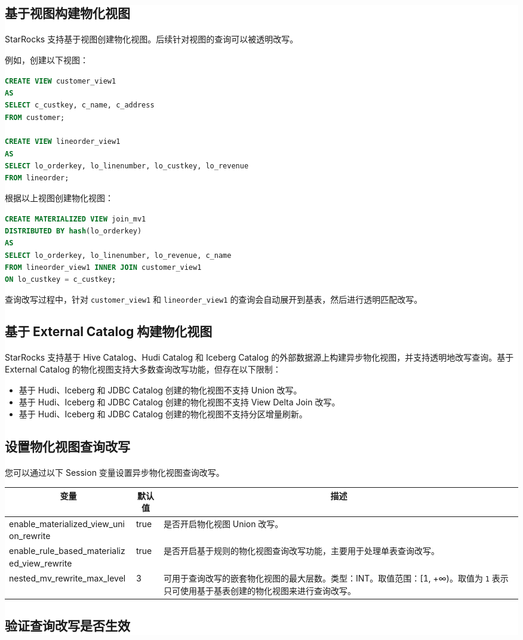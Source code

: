 ## 基于视图构建物化视图

StarRocks 支持基于视图创建物化视图。后续针对视图的查询可以被透明改写。

例如，创建以下视图：

```SQL
CREATE VIEW customer_view1 
AS
SELECT c_custkey, c_name, c_address
FROM customer;

CREATE VIEW lineorder_view1
AS
SELECT lo_orderkey, lo_linenumber, lo_custkey, lo_revenue
FROM lineorder;
```

根据以上视图创建物化视图：

```SQL
CREATE MATERIALIZED VIEW join_mv1
DISTRIBUTED BY hash(lo_orderkey)
AS
SELECT lo_orderkey, lo_linenumber, lo_revenue, c_name
FROM lineorder_view1 INNER JOIN customer_view1
ON lo_custkey = c_custkey;
```

查询改写过程中，针对 `customer_view1` 和 `lineorder_view1` 的查询会自动展开到基表，然后进行透明匹配改写。

## 基于 External Catalog 构建物化视图

StarRocks 支持基于 Hive Catalog、Hudi Catalog 和 Iceberg Catalog 的外部数据源上构建异步物化视图，并支持透明地改写查询。基于 External Catalog 的物化视图支持大多数查询改写功能，但存在以下限制：

- 基于 Hudi、Iceberg 和 JDBC Catalog 创建的物化视图不支持 Union 改写。
- 基于 Hudi、Iceberg 和 JDBC Catalog 创建的物化视图不支持 View Delta Join 改写。
- 基于 Hudi、Iceberg 和 JDBC Catalog 创建的物化视图不支持分区增量刷新。

## 设置物化视图查询改写

您可以通过以下 Session 变量设置异步物化视图查询改写。

| **变量**                                    | **默认值** | **描述**                                                     |
| ------------------------------------------- | ---------- | ------------------------------------------------------------ |
| enable_materialized_view_union_rewrite | true | 是否开启物化视图 Union 改写。  |
| enable_rule_based_materialized_view_rewrite | true | 是否开启基于规则的物化视图查询改写功能，主要用于处理单表查询改写。 |
| nested_mv_rewrite_max_level | 3 | 可用于查询改写的嵌套物化视图的最大层数。类型：INT。取值范围：[1, +∞)。取值为 `1` 表示只可使用基于基表创建的物化视图来进行查询改写。 |

## 验证查询改写是否生效
